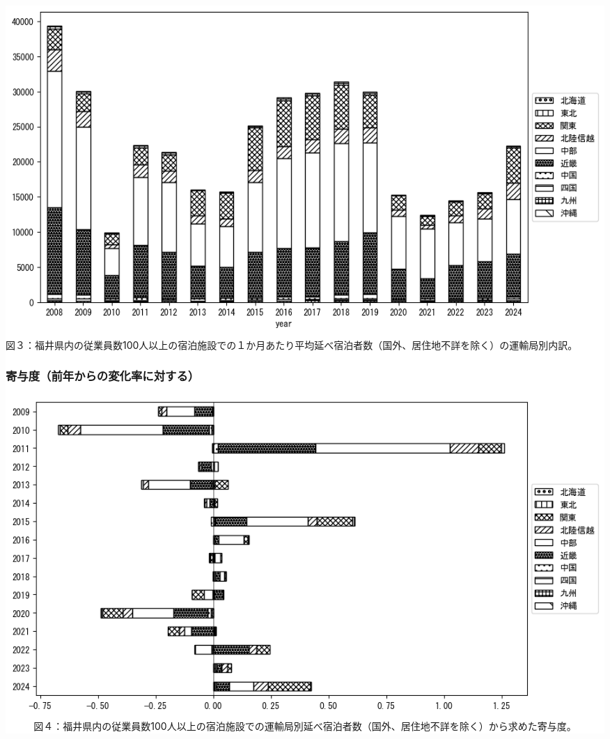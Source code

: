 <img src="../images/bar_chart/福井県.png">
<figcaption>図３：福井県内の従業員数100人以上の宿泊施設での１か月あたり平均延べ宿泊者数（国外、居住地不詳を除く）の運輸局別内訳。</figcaption>
</div>

<h3 id="h3_2">寄与度（前年からの変化率に対する）</h3>
<div style="text-align: center">
<img src="../images/contribution/福井県.png">
<figcaption>図４：福井県内の従業員数100人以上の宿泊施設での運輸局別延べ宿泊者数（国外、居住地不詳を除く）から求めた寄与度。</figcaption>
</div>
